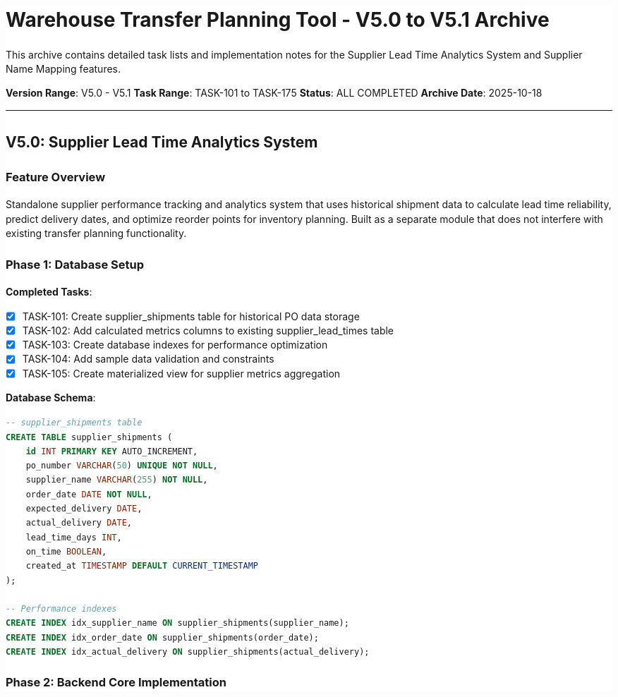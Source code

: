 # Warehouse Transfer Planning Tool - V5.0 to V5.1 Archive

This archive contains detailed task lists and implementation notes for the Supplier Lead Time Analytics System and Supplier Name Mapping features.

**Version Range**: V5.0 - V5.1
**Task Range**: TASK-101 to TASK-175
**Status**: ALL COMPLETED
**Archive Date**: 2025-10-18

---

## V5.0: Supplier Lead Time Analytics System

### Feature Overview
Standalone supplier performance tracking and analytics system that uses historical shipment data to calculate lead time reliability, predict delivery dates, and optimize reorder points for inventory planning. Built as a separate module that does not interfere with existing transfer planning functionality.

### Phase 1: Database Setup

**Completed Tasks**:
- [x] TASK-101: Create supplier_shipments table for historical PO data storage
- [x] TASK-102: Add calculated metrics columns to existing supplier_lead_times table
- [x] TASK-103: Create database indexes for performance optimization
- [x] TASK-104: Add sample data validation and constraints
- [x] TASK-105: Create materialized view for supplier metrics aggregation

**Database Schema**:
```sql
-- supplier_shipments table
CREATE TABLE supplier_shipments (
    id INT PRIMARY KEY AUTO_INCREMENT,
    po_number VARCHAR(50) UNIQUE NOT NULL,
    supplier_name VARCHAR(255) NOT NULL,
    order_date DATE NOT NULL,
    expected_delivery DATE,
    actual_delivery DATE,
    lead_time_days INT,
    on_time BOOLEAN,
    created_at TIMESTAMP DEFAULT CURRENT_TIMESTAMP
);

-- Performance indexes
CREATE INDEX idx_supplier_name ON supplier_shipments(supplier_name);
CREATE INDEX idx_order_date ON supplier_shipments(order_date);
CREATE INDEX idx_actual_delivery ON supplier_shipments(actual_delivery);
```

### Phase 2: Backend Core Implementation
